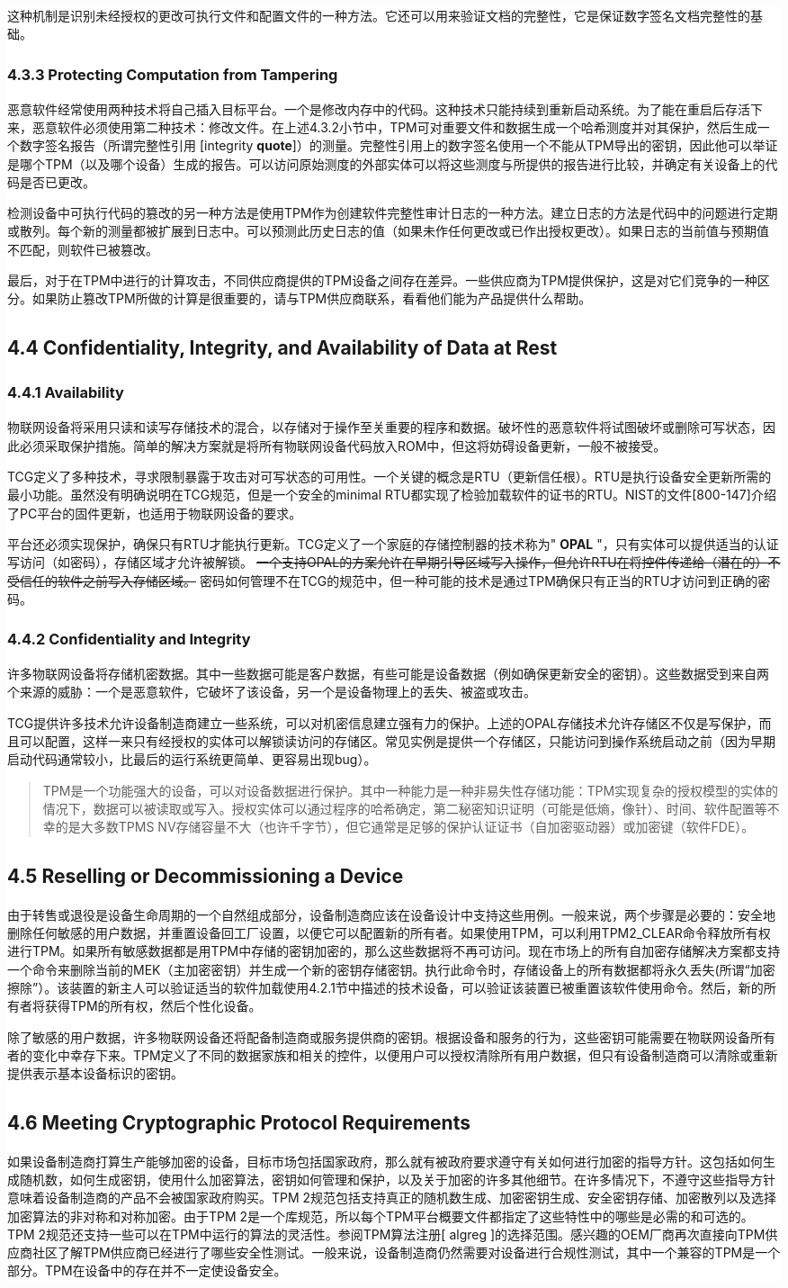 这种机制是识别未经授权的更改可执行文件和配置文件的一种方法。它还可以用来验证文档的完整性，它是保证数字签名文档完整性的基础。

### 4.3.3 Protecting Computation from Tampering

恶意软件经常使用两种技术将自己插入目标平台。一个是修改内存中的代码。这种技术只能持续到重新启动系统。为了能在重启后存活下来，恶意软件必须使用第二种技术：修改文件。在上述4.3.2小节中，TPM可对重要文件和数据生成一个哈希测度并对其保护，然后生成一个数字签名报告（所谓完整性引用 [integrity **quote**]）的测量。完整性引用上的数字签名使用一个不能从TPM导出的密钥，因此他可以举证是哪个TPM（以及哪个设备）生成的报告。可以访问原始测度的外部实体可以将这些测度与所提供的报告进行比较，并确定有关设备上的代码是否已更改。

检测设备中可执行代码的篡改的另一种方法是使用TPM作为创建软件完整性审计日志的一种方法。建立日志的方法是代码中的问题进行定期或散列。每个新的测量都被扩展到日志中。可以预测此历史日志的值（如果未作任何更改或已作出授权更改）。如果日志的当前值与预期值不匹配，则软件已被篡改。

最后，对于在TPM中进行的计算攻击，不同供应商提供的TPM设备之间存在差异。一些供应商为TPM提供保护，这是对它们竞争的一种区分。如果防止篡改TPM所做的计算是很重要的，请与TPM供应商联系，看看他们能为产品提供什么帮助。


## 4.4 Confidentiality, Integrity, and Availability of Data at Rest

### 4.4.1 Availability

物联网设备将采用只读和读写存储技术的混合，以存储对于操作至关重要的程序和数据。破坏性的恶意软件将试图破坏或删除可写状态，因此必须采取保护措施。简单的解决方案就是将所有物联网设备代码放入ROM中，但这将妨碍设备更新，一般不被接受。

TCG定义了多种技术，寻求限制暴露于攻击对可写状态的可用性。一个关键的概念是RTU（更新信任根）。RTU是执行设备安全更新所需的最小功能。虽然没有明确说明在TCG规范，但是一个安全的minimal RTU都实现了检验加载软件的证书的RTU。NIST的文件[800-147]介绍了PC平台的固件更新，也适用于物联网设备的要求。


平台还必须实现保护，确保只有RTU才能执行更新。TCG定义了一个家庭的存储控制器的技术称为" **OPAL** "，只有实体可以提供适当的认证写访问（如密码），存储区域才允许被解锁。 ~~一个支持OPAL的方案允许在早期引导区域写入操作，但允许RTU在将控件传递给（潜在的）不受信任的软件之前写入存储区域。~~ 密码如何管理不在TCG的规范中，但一种可能的技术是通过TPM确保只有正当的RTU才访问到正确的密码。

### 4.4.2 Confidentiality and Integrity

许多物联网设备将存储机密数据。其中一些数据可能是客户数据，有些可能是设备数据（例如确保更新安全的密钥）。这些数据受到来自两个来源的威胁：一个是恶意软件，它破坏了该设备，另一个是设备物理上的丢失、被盗或攻击。

TCG提供许多技术允许设备制造商建立一些系统，可以对机密信息建立强有力的保护。上述的OPAL存储技术允许存储区不仅是写保护，而且可以配置，这样一来只有经授权的实体可以解锁读访问的存储区。常见实例是提供一个存储区，只能访问到操作系统启动之前（因为早期启动代码通常较小，比最后的运行系统更简单、更容易出现bug）。

> TPM是一个功能强大的设备，可以对设备数据进行保护。其中一种能力是一种非易失性存储功能：TPM实现复杂的授权模型的实体的情况下，数据可以被读取或写入。授权实体可以通过程序的哈希确定，第二秘密知识证明（可能是低熵，像针）、时间、软件配置等不幸的是大多数TPMS NV存储容量不大（也许千字节），但它通常是足够的保护认证证书（自加密驱动器）或加密键（软件FDE）。

## 4.5 Reselling or Decommissioning a Device

由于转售或退役是设备生命周期的一个自然组成部分，设备制造商应该在设备设计中支持这些用例。一般来说，两个步骤是必要的：安全地删除任何敏感的用户数据，并重置设备回工厂设置，以便它可以配置新的所有者。如果使用TPM，可以利用TPM2_CLEAR命令释放所有权进行TPM。如果所有敏感数据都是用TPM中存储的密钥加密的，那么这些数据将不再可访问。现在市场上的所有自加密存储解决方案都支持一个命令来删除当前的MEK（主加密密钥）并生成一个新的密钥存储密钥。执行此命令时，存储设备上的所有数据都将永久丢失(所谓“加密擦除”）。该装置的新主人可以验证适当的软件加载使用4.2.1节中描述的技术设备，可以验证该装置已被重置该软件使用命令。然后，新的所有者将获得TPM的所有权，然后个性化设备。

除了敏感的用户数据，许多物联网设备还将配备制造商或服务提供商的密钥。根据设备和服务的行为，这些密钥可能需要在物联网设备所有者的变化中幸存下来。TPM定义了不同的数据家族和相关的控件，以便用户可以授权清除所有用户数据，但只有设备制造商可以清除或重新提供表示基本设备标识的密钥。

## 4.6 Meeting Cryptographic Protocol Requirements

如果设备制造商打算生产能够加密的设备，目标市场包括国家政府，那么就有被政府要求遵守有关如何进行加密的指导方针。这包括如何生成随机数，如何生成密钥，使用什么加密算法，密钥如何管理和保护，以及关于加密的许多其他细节。在许多情况下，不遵守这些指导方针意味着设备制造商的产品不会被国家政府购买。TPM 2规范包括支持真正的随机数生成、加密密钥生成、安全密钥存储、加密散列以及选择加密算法的非对称和对称加密。由于TPM 2是一个库规范，所以每个TPM平台概要文件都指定了这些特性中的哪些是必需的和可选的。TPM 2规范还支持一些可以在TPM中运行的算法的灵活性。参阅TPM算法注册[ algreg ]的选择范围。感兴趣的OEM厂商再次直接向TPM供应商社区了解TPM供应商已经进行了哪些安全性测试。一般来说，设备制造商仍然需要对设备进行合规性测试，其中一个兼容的TPM是一个部分。TPM在设备中的存在并不一定使设备安全。
